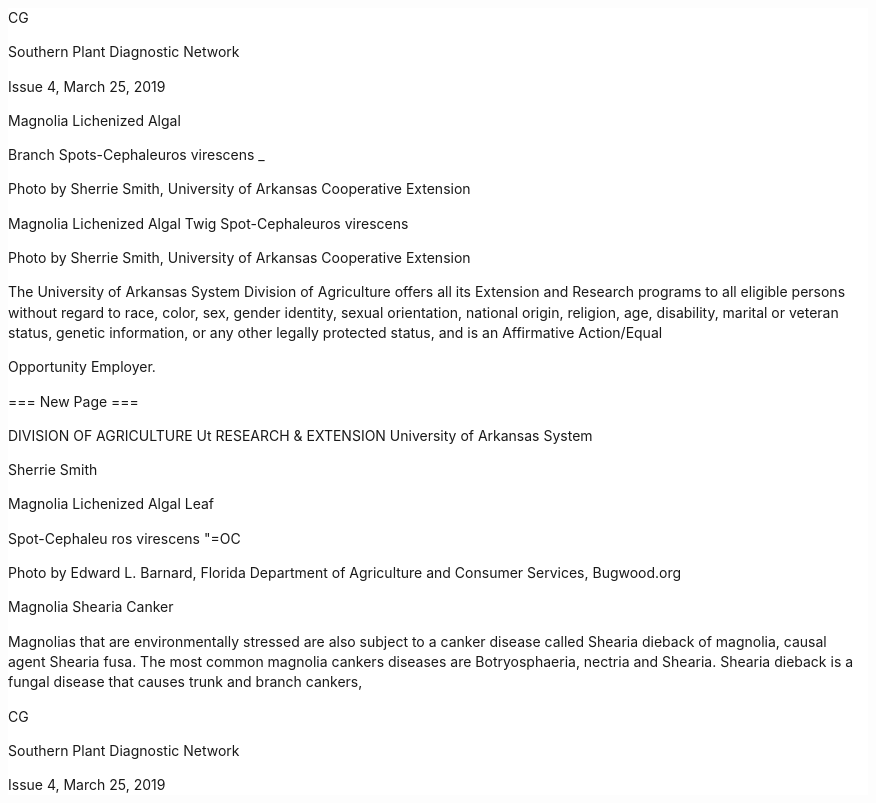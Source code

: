 CG

Southern Plant Diagnostic Network

Issue 4, March 25, 2019

Magnolia Lichenized Algal

Branch Spots-Cephaleuros
virescens _

Photo by Sherrie Smith, University of Arkansas
Cooperative Extension

Magnolia Lichenized Algal
Twig Spot-Cephaleuros virescens

Photo by Sherrie Smith, University of Arkansas
Cooperative Extension

The University of Arkansas System Division of Agriculture offers all its Extension and Research programs to all eligible
persons without regard to race, color, sex, gender identity, sexual orientation, national origin, religion, age, disability,
marital or veteran status, genetic information, or any other legally protected status, and is an Affirmative Action/Equal

Opportunity Employer.

=== New Page ===

DIVISION OF AGRICULTURE
Ut RESEARCH & EXTENSION
University of Arkansas System

Sherrie Smith

Magnolia Lichenized Algal Leaf

Spot-Cephaleu ros virescens
"=OC

Photo by Edward L. Barnard, Florida Department of
Agriculture and Consumer Services, Bugwood.org

Magnolia Shearia Canker

Magnolias that are environmentally stressed
are also subject to a canker disease called
Shearia dieback of magnolia, causal agent
Shearia fusa. The most common magnolia
cankers diseases are Botryosphaeria, nectria
and Shearia. Shearia dieback is a fungal
disease that causes trunk and branch cankers,

CG

Southern Plant Diagnostic Network

Issue 4, March 25, 2019
